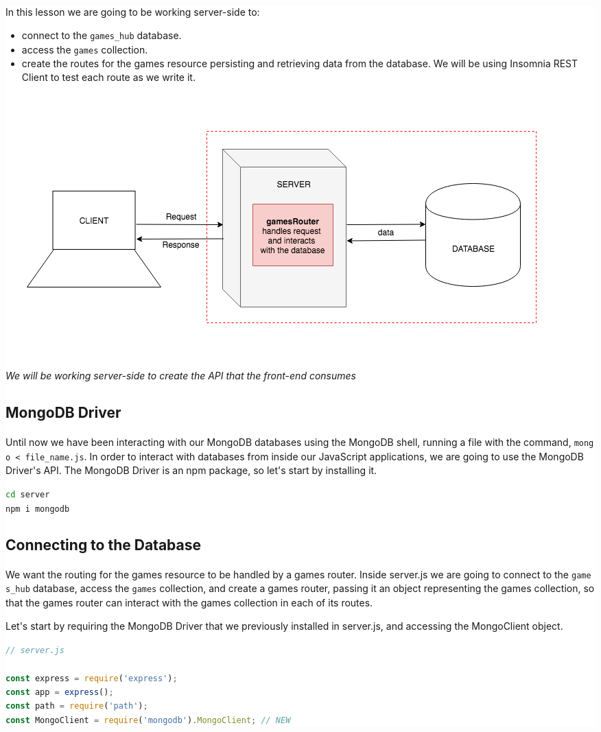 In this lesson we are going to be working server-side to:
- connect to the `games_hub` database.
- access the `games` collection.
- create the routes for the games resource persisting and retrieving data from the database. We will be using Insomnia REST Client to test each route as we write it.

![Diagram of full stack all with server highlighted](images/full_stack_server.png)

*We will be working server-side to create the API that the front-end consumes*

## MongoDB Driver

Until now we have been interacting with our MongoDB databases using the MongoDB shell, running a file with the command, `mongo < file_name.js`. In order to interact with databases from inside our JavaScript applications, we are going to use the MongoDB Driver's API. The MongoDB Driver is an npm package, so let's start by installing it.

```bash
cd server
npm i mongodb
```

## Connecting to the Database

We want the routing for the games resource to be handled by a games router. Inside server.js we are going to connect to the `games_hub` database, access the `games` collection, and create a games router, passing it an object representing the games collection, so that the games router can interact with the games collection in each of its routes.

Let's start by requiring the MongoDB Driver that we previously installed in server.js, and accessing the MongoClient object.

```js
// server.js

const express = require('express');
const app = express();
const path = require('path');
const MongoClient = require('mongodb').MongoClient; // NEW
```
